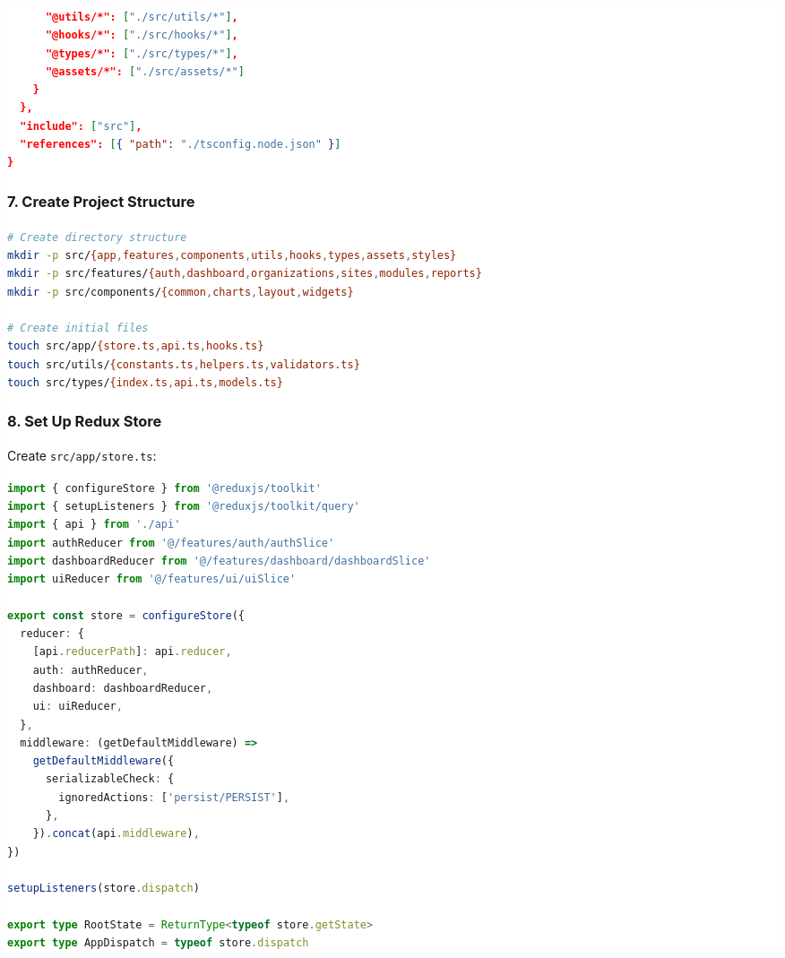 ```json
      "@utils/*": ["./src/utils/*"],
      "@hooks/*": ["./src/hooks/*"],
      "@types/*": ["./src/types/*"],
      "@assets/*": ["./src/assets/*"]
    }
  },
  "include": ["src"],
  "references": [{ "path": "./tsconfig.node.json" }]
}
```

### 7. Create Project Structure

```bash
# Create directory structure
mkdir -p src/{app,features,components,utils,hooks,types,assets,styles}
mkdir -p src/features/{auth,dashboard,organizations,sites,modules,reports}
mkdir -p src/components/{common,charts,layout,widgets}

# Create initial files
touch src/app/{store.ts,api.ts,hooks.ts}
touch src/utils/{constants.ts,helpers.ts,validators.ts}
touch src/types/{index.ts,api.ts,models.ts}
```

### 8. Set Up Redux Store

Create `src/app/store.ts`:
```typescript
import { configureStore } from '@reduxjs/toolkit'
import { setupListeners } from '@reduxjs/toolkit/query'
import { api } from './api'
import authReducer from '@/features/auth/authSlice'
import dashboardReducer from '@/features/dashboard/dashboardSlice'
import uiReducer from '@/features/ui/uiSlice'

export const store = configureStore({
  reducer: {
    [api.reducerPath]: api.reducer,
    auth: authReducer,
    dashboard: dashboardReducer,
    ui: uiReducer,
  },
  middleware: (getDefaultMiddleware) =>
    getDefaultMiddleware({
      serializableCheck: {
        ignoredActions: ['persist/PERSIST'],
      },
    }).concat(api.middleware),
})

setupListeners(store.dispatch)

export type RootState = ReturnType<typeof store.getState>
export type AppDispatch = typeof store.dispatch
```
